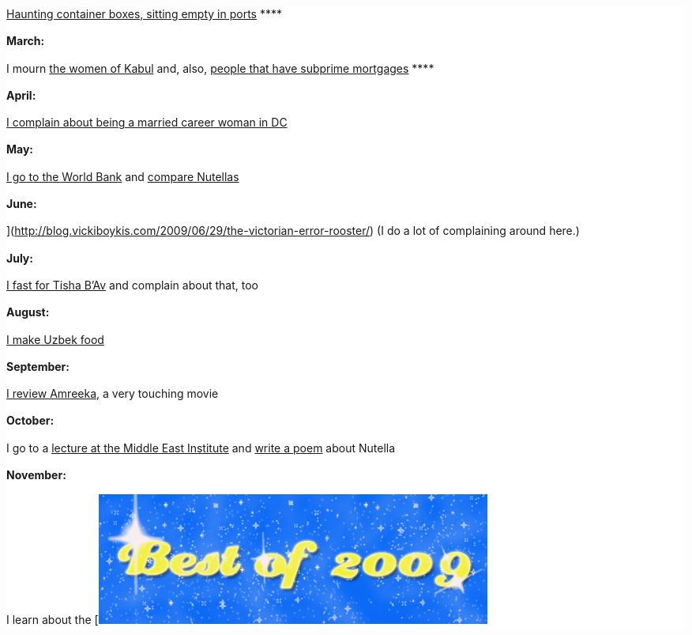 [Haunting container boxes, sitting empty in ports](http://blog.vickiboykis.com/2009/02/26/empty-teus-poetic-haunting-empty-boxes/) ****

**March:** 

I mourn [the women of Kabul](http://blog.vickiboykis.com/2009/03/26/the-women-of-kabul-a-lost-time/) and, also, [people that have subprime mortgages](http://blog.vickiboykis.com/2009/03/22/a-pox-on-the-people-that-bought-subprime-mortgages/) ****

**April:** 

[I complain about being a married career woman in DC](http://blog.vickiboykis.com/2009/04/30/being-a-married-career-woman-in-dc/)

**May:**

[I go to the World Bank](http://blog.vickiboykis.com/2009/05/30/vicki-goes-to-the-world-bank/) and [compare Nutellas](http://blog.vickiboykis.com/2009/05/27/one-of-these-nutellas-is-not-like-the-other/)

**June:** 

](http://blog.vickiboykis.com/2009/06/29/the-victorian-error-rooster/) (I do a lot of complaining around here.)

**July:**

[I fast for Tisha B&#8217;Av](http://blog.vickiboykis.com/2009/07/28/are-you-fasting-on-thursday/) and complain about that, too

**August:**
  
[I make Uzbek food](http://blog.vickiboykis.com/2009/08/25/me-elsewhere/)

**September:** 

[I review Amreeka](http://blog.vickiboykis.com/2009/09/27/movie-review-amreeka/), a very touching movie

**October:**

I go to a [lecture at the Middle East Institute](http://blog.vickiboykis.com/2009/10/28/asher-kaufman-on-the-village-of-ghajr-at-the-middle-east-institute/) and [write a poem](http://blog.vickiboykis.com/2009/10/27/midnight-nutella-a-halloween-post/) about Nutella

**November:** 

I learn about the [[<img class="aligncenter size-full wp-image-1957" title="Bestof2009" src="https://raw.githubusercontent.com/veekaybee/wlb/gh-pages/assets/images/2009/12/Bestof2009.jpg" alt="Bestof2009" width="492" height="164" />](https://raw.githubusercontent.com/veekaybee/wlb/gh-pages/assets/images/2009/12/Bestof2009.jpg)
